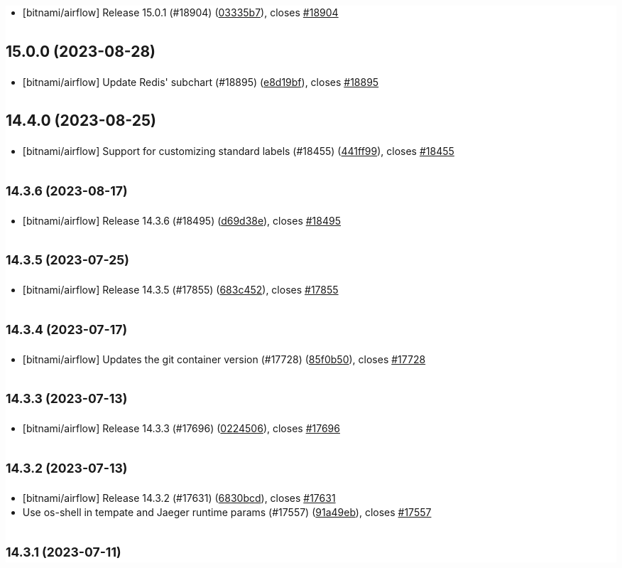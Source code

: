 * [bitnami/airflow] Release 15.0.1 (#18904) ([03335b7](https://github.com/bitnami/charts/commit/03335b7ecb67fe700359545e2aeb4da884e4bef4)), closes [#18904](https://github.com/bitnami/charts/issues/18904)

## 15.0.0 (2023-08-28)

* [bitnami/airflow] Update Redis' subchart (#18895) ([e8d19bf](https://github.com/bitnami/charts/commit/e8d19bfdcc9e8c2462542b6c57ca19321fe5132c)), closes [#18895](https://github.com/bitnami/charts/issues/18895)

## 14.4.0 (2023-08-25)

* [bitnami/airflow] Support for customizing standard labels (#18455) ([441ff99](https://github.com/bitnami/charts/commit/441ff99f8717a6dfe854c72f8291b6bc0186caa1)), closes [#18455](https://github.com/bitnami/charts/issues/18455)

## <small>14.3.6 (2023-08-17)</small>

* [bitnami/airflow] Release 14.3.6 (#18495) ([d69d38e](https://github.com/bitnami/charts/commit/d69d38e45ef20253913d090970eac4652f7557aa)), closes [#18495](https://github.com/bitnami/charts/issues/18495)

## <small>14.3.5 (2023-07-25)</small>

* [bitnami/airflow] Release 14.3.5 (#17855) ([683c452](https://github.com/bitnami/charts/commit/683c45255d099d5a96689a4a8ee0f094bcbf520a)), closes [#17855](https://github.com/bitnami/charts/issues/17855)

## <small>14.3.4 (2023-07-17)</small>

* [bitnami/airflow] Updates the git container version (#17728) ([85f0b50](https://github.com/bitnami/charts/commit/85f0b50e32d81f4720af678ff096ff3d1907472a)), closes [#17728](https://github.com/bitnami/charts/issues/17728)

## <small>14.3.3 (2023-07-13)</small>

* [bitnami/airflow] Release 14.3.3 (#17696) ([0224506](https://github.com/bitnami/charts/commit/02245068138c31d97f4784a79f6b6a83c11bd413)), closes [#17696](https://github.com/bitnami/charts/issues/17696)

## <small>14.3.2 (2023-07-13)</small>

* [bitnami/airflow] Release 14.3.2 (#17631) ([6830bcd](https://github.com/bitnami/charts/commit/6830bcd1f4c7d82c98ccffdaf9db3e72fce4a7b4)), closes [#17631](https://github.com/bitnami/charts/issues/17631)
* Use os-shell in tempate and Jaeger runtime params (#17557) ([91a49eb](https://github.com/bitnami/charts/commit/91a49eb1e3c81c7b7c6c28d1bc5d6d6ae698c1e2)), closes [#17557](https://github.com/bitnami/charts/issues/17557)

## <small>14.3.1 (2023-07-11)</small>
